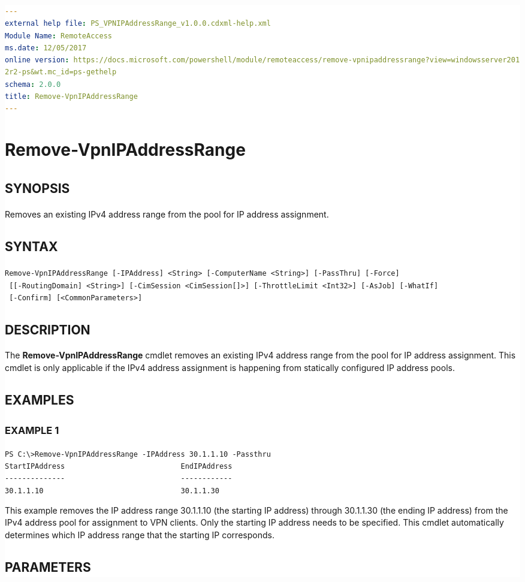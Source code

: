 ```yaml
---
external help file: PS_VPNIPAddressRange_v1.0.0.cdxml-help.xml
Module Name: RemoteAccess
ms.date: 12/05/2017
online version: https://docs.microsoft.com/powershell/module/remoteaccess/remove-vpnipaddressrange?view=windowsserver2012r2-ps&wt.mc_id=ps-gethelp
schema: 2.0.0
title: Remove-VpnIPAddressRange
---
```


# Remove-VpnIPAddressRange

## SYNOPSIS
Removes an existing IPv4 address range from the pool for IP address assignment.

## SYNTAX

```
Remove-VpnIPAddressRange [-IPAddress] <String> [-ComputerName <String>] [-PassThru] [-Force]
 [[-RoutingDomain] <String>] [-CimSession <CimSession[]>] [-ThrottleLimit <Int32>] [-AsJob] [-WhatIf]
 [-Confirm] [<CommonParameters>]
```

## DESCRIPTION
The **Remove-VpnIPAddressRange** cmdlet removes an existing IPv4 address range from the pool for IP address assignment.
This cmdlet is only applicable if the IPv4 address assignment is happening from statically configured IP address pools.

## EXAMPLES

### EXAMPLE 1
```
PS C:\>Remove-VpnIPAddressRange -IPAddress 30.1.1.10 -Passthru
StartIPAddress                           EndIPAddress 
--------------                           ------------ 
30.1.1.10                                30.1.1.30
```

This example removes the IP address range 30.1.1.10 (the starting IP address) through 30.1.1.30 (the ending IP address) from the IPv4 address pool for assignment to VPN clients.
Only the starting IP address needs to be specified.
This cmdlet automatically determines which IP address range that the starting IP corresponds.

## PARAMETERS
